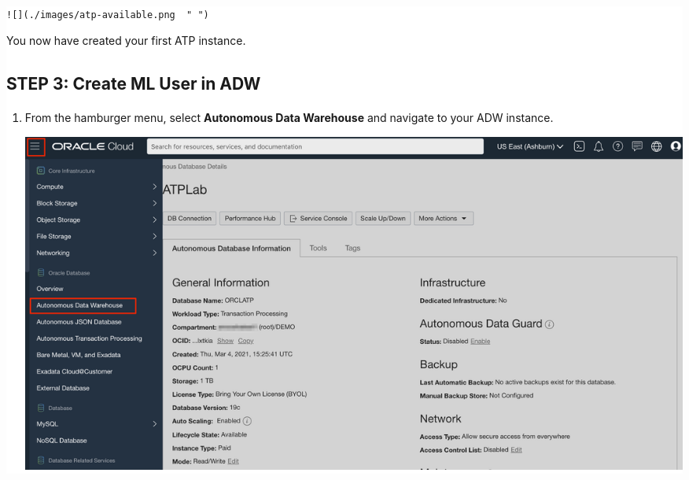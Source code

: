     ![](./images/atp-available.png  " ")

You now have created your first ATP instance.

## **STEP 3:** Create ML User in ADW

1.  From the hamburger menu, select **Autonomous Data Warehouse** and navigate to your ADW instance.

    ![](./images/ml-adw.png " ")
